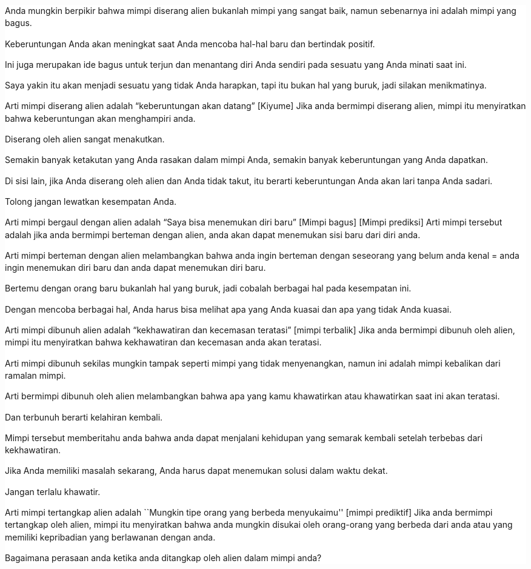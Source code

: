 Anda mungkin berpikir bahwa mimpi diserang alien bukanlah mimpi yang sangat baik, namun sebenarnya ini adalah mimpi yang bagus.

Keberuntungan Anda akan meningkat saat Anda mencoba hal-hal baru dan bertindak positif.

Ini juga merupakan ide bagus untuk terjun dan menantang diri Anda sendiri pada sesuatu yang Anda minati saat ini.

Saya yakin itu akan menjadi sesuatu yang tidak Anda harapkan, tapi itu bukan hal yang buruk, jadi silakan menikmatinya.

Arti mimpi diserang alien adalah “keberuntungan akan datang” [Kiyume]
Jika anda bermimpi diserang alien, mimpi itu menyiratkan bahwa keberuntungan akan menghampiri anda.

Diserang oleh alien sangat menakutkan.

Semakin banyak ketakutan yang Anda rasakan dalam mimpi Anda, semakin banyak keberuntungan yang Anda dapatkan.

Di sisi lain, jika Anda diserang oleh alien dan Anda tidak takut, itu berarti keberuntungan Anda akan lari tanpa Anda sadari.

Tolong jangan lewatkan kesempatan Anda.

Arti mimpi bergaul dengan alien adalah “Saya bisa menemukan diri baru” [Mimpi bagus] [Mimpi prediksi]
Arti mimpi tersebut adalah jika anda bermimpi berteman dengan alien, anda akan dapat menemukan sisi baru dari diri anda.

Arti mimpi berteman dengan alien melambangkan bahwa anda ingin berteman dengan seseorang yang belum anda kenal = anda ingin menemukan diri baru dan anda dapat menemukan diri baru.

Bertemu dengan orang baru bukanlah hal yang buruk, jadi cobalah berbagai hal pada kesempatan ini.

Dengan mencoba berbagai hal, Anda harus bisa melihat apa yang Anda kuasai dan apa yang tidak Anda kuasai.

Arti mimpi dibunuh alien adalah “kekhawatiran dan kecemasan teratasi” [mimpi terbalik]
Jika anda bermimpi dibunuh oleh alien, mimpi itu menyiratkan bahwa kekhawatiran dan kecemasan anda akan teratasi.

Arti mimpi dibunuh sekilas mungkin tampak seperti mimpi yang tidak menyenangkan, namun ini adalah mimpi kebalikan dari ramalan mimpi.

Arti bermimpi dibunuh oleh alien melambangkan bahwa apa yang kamu khawatirkan atau khawatirkan saat ini akan teratasi.

Dan terbunuh berarti kelahiran kembali.

Mimpi tersebut memberitahu anda bahwa anda dapat menjalani kehidupan yang semarak kembali setelah terbebas dari kekhawatiran.

Jika Anda memiliki masalah sekarang, Anda harus dapat menemukan solusi dalam waktu dekat.

Jangan terlalu khawatir.

Arti mimpi tertangkap alien adalah ``Mungkin tipe orang yang berbeda menyukaimu'' [mimpi prediktif]
Jika anda bermimpi tertangkap oleh alien, mimpi itu menyiratkan bahwa anda mungkin disukai oleh orang-orang yang berbeda dari anda atau yang memiliki kepribadian yang berlawanan dengan anda.

Bagaimana perasaan anda ketika anda ditangkap oleh alien dalam mimpi anda?
